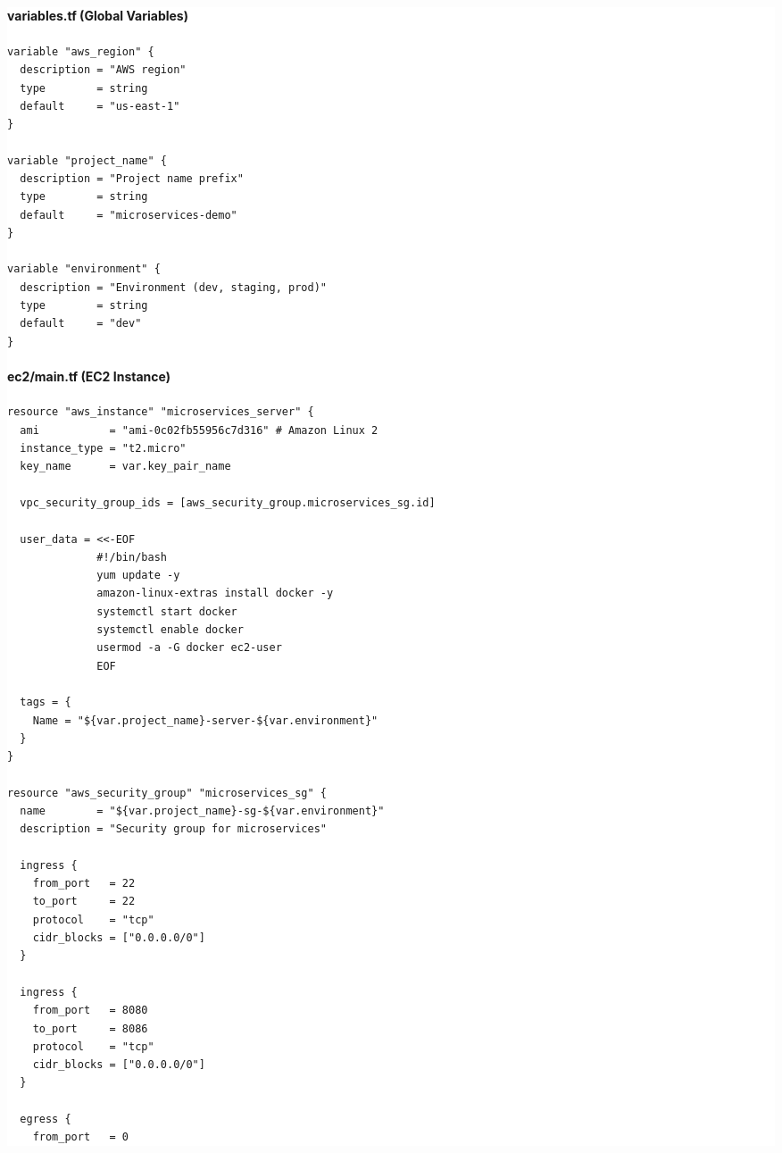 #### variables.tf (Global Variables)
```hcl
variable "aws_region" {
  description = "AWS region"
  type        = string
  default     = "us-east-1"
}

variable "project_name" {
  description = "Project name prefix"
  type        = string
  default     = "microservices-demo"
}

variable "environment" {
  description = "Environment (dev, staging, prod)"
  type        = string
  default     = "dev"
}
```

#### ec2/main.tf (EC2 Instance)
```hcl
resource "aws_instance" "microservices_server" {
  ami           = "ami-0c02fb55956c7d316" # Amazon Linux 2
  instance_type = "t2.micro"
  key_name      = var.key_pair_name

  vpc_security_group_ids = [aws_security_group.microservices_sg.id]
  
  user_data = <<-EOF
              #!/bin/bash
              yum update -y
              amazon-linux-extras install docker -y
              systemctl start docker
              systemctl enable docker
              usermod -a -G docker ec2-user
              EOF

  tags = {
    Name = "${var.project_name}-server-${var.environment}"
  }
}

resource "aws_security_group" "microservices_sg" {
  name        = "${var.project_name}-sg-${var.environment}"
  description = "Security group for microservices"

  ingress {
    from_port   = 22
    to_port     = 22
    protocol    = "tcp"
    cidr_blocks = ["0.0.0.0/0"]
  }

  ingress {
    from_port   = 8080
    to_port     = 8086
    protocol    = "tcp"
    cidr_blocks = ["0.0.0.0/0"]
  }

  egress {
    from_port   = 0
```